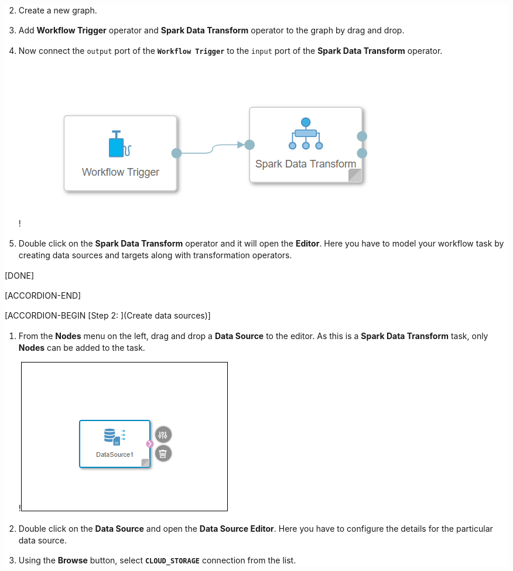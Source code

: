 2. Create a new graph.

3. Add **Workflow Trigger** operator and **Spark Data Transform** operator to the graph by drag and drop.

4. Now connect the `output` port of the **`Workflow Trigger`** to the `input` port of the **Spark Data Transform** operator.

    !![Add Operators and connect them](./datahub-trial-v2-workflow-part02-5.png)

5. Double click on the **Spark Data Transform** operator and it will open the **Editor**. Here you have to model your workflow task by creating data sources and targets along with transformation operators.

[DONE]

[ACCORDION-END]

[ACCORDION-BEGIN [Step 2: ](Create data sources)]
1. From the **Nodes** menu on the left, drag and drop a **Data Source** to the editor. As this is a **Spark Data Transform** task, only **Nodes** can be added to the task.

    !![Data Source1](./datahub-trial-v2-workflow-part02-6.png)

2. Double click on the **Data Source** and open the **Data Source Editor**. Here you have to configure the details for the particular data source.

3. Using the **Browse** button, select **`CLOUD_STORAGE`** connection from the list.
